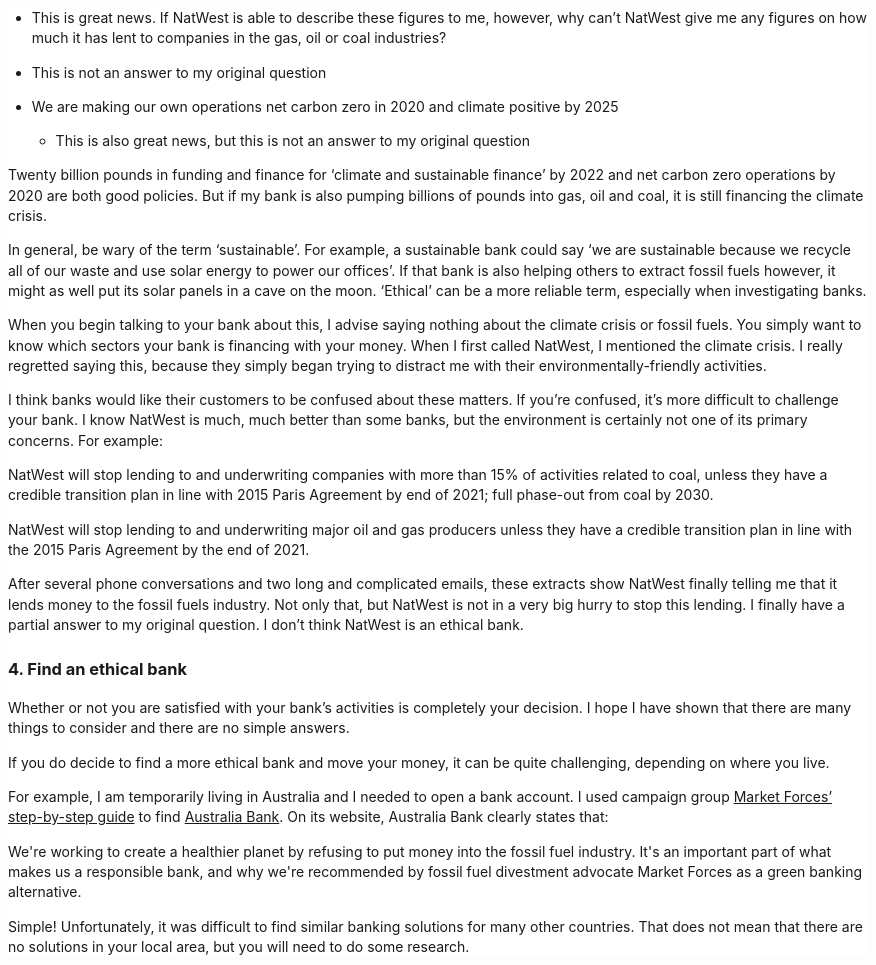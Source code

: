   * This is great news. If NatWest is able to describe these figures to me, however, why can’t NatWest give me any figures on how much it has lent to companies in the gas, oil or coal industries?
  * This is not an answer to my original question
* We are making our own operations net carbon zero in 2020 and climate positive by 2025

  * This is also great news, but this is not an answer to my original question

Twenty billion pounds in funding and finance for ‘climate and sustainable finance’ by 2022 and net carbon zero operations by 2020 are both good policies. But if my bank is also pumping billions of pounds into gas, oil and coal, it is still financing the climate crisis.

In general, be wary of the term ‘sustainable’. For example, a sustainable bank could say ‘we are sustainable because we recycle all of our waste and use solar energy to power our offices’. If that bank is also helping others to extract fossil fuels however, it might as well put its solar panels in a cave on the moon. ‘Ethical’ can be a more reliable term, especially when investigating banks.

When you begin talking to your bank about this, I advise saying nothing about the climate crisis or fossil fuels. You simply want to know which sectors your bank is financing with your money. When I first called NatWest, I mentioned the climate crisis. I really regretted saying this, because they simply began trying to distract me with their environmentally-friendly activities.

I think banks would like their customers to be confused about these matters. If you’re confused, it’s more difficult to challenge your bank. I know NatWest is much, much better than some banks, but the environment is certainly not one of its primary concerns. For example:

NatWest will stop lending to and underwriting companies with more than 15% of activities related to coal, unless they have a credible transition plan in line with 2015 Paris Agreement by end of 2021; full phase-out from coal by 2030.

NatWest will stop lending to and underwriting major oil and gas producers unless they have a credible transition plan in line with the 2015 Paris Agreement by the end of 2021.

After several phone conversations and two long and complicated emails, these extracts show NatWest finally telling me that it lends money to the fossil fuels industry. Not only that, but NatWest is not in a very big hurry to stop this lending. I finally have a partial answer to my original question. I don’t think NatWest is an ethical bank.

### 4. Find an ethical bank

Whether or not you are satisfied with your bank’s activities is completely your decision. I hope I have shown that there are many things to consider and there are no simple answers.

If you do decide to find a more ethical bank and move your money, it can be quite challenging, depending on where you live.

For example, I am temporarily living in Australia and I needed to open a bank account. I used campaign group [Market Forces’ step-by-step guide](https://www.marketforces.org.au/wp-content/uploads/2019/09/How-to-Switch-Banks-and-Make-it-Count.pdf) to find [Australia Bank](https://www.bankaust.com.au/personal/). On its website, Australia Bank clearly states that:

We're working to create a healthier planet by refusing to put money into the fossil fuel industry. It's an important part of what makes us a responsible bank, and why we're recommended by fossil fuel divestment advocate Market Forces as a green banking alternative.

Simple! Unfortunately, it was difficult to find similar banking solutions for many other countries. That does not mean that there are no solutions in your local area, but you will need to do some research.
